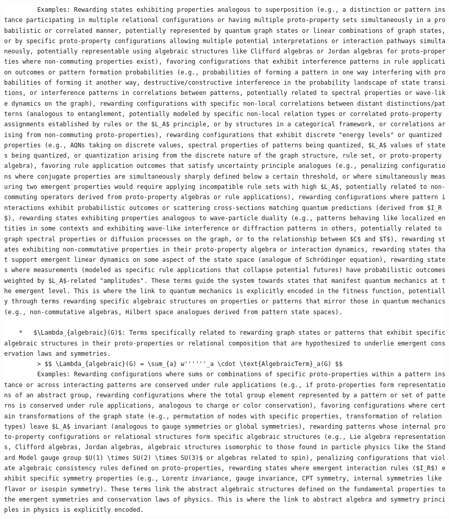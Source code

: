              Examples: Rewarding states exhibiting properties analogous to superposition (e.g., a distinction or pattern instance participating in multiple relational configurations or having multiple proto-property sets simultaneously in a probabilistic or correlated manner, potentially represented by quantum graph states or linear combinations of graph states, or by specific proto-property configurations allowing multiple potential interpretations or interaction pathways simultaneously, potentially representable using algebraic structures like Clifford algebras or Jordan algebras for proto-properties where non-commuting properties exist), favoring configurations that exhibit interference patterns in rule application outcomes or pattern formation probabilities (e.g., probabilities of forming a pattern in one way interfering with probabilities of forming it another way, destructive/constructive interference in the probability landscape of state transitions, or interference patterns in correlations between patterns, potentially related to spectral properties or wave-like dynamics on the graph), rewarding configurations with specific non-local correlations between distant distinctions/patterns (analogous to entanglement, potentially modeled by specific non-local relation types or correlated proto-property assignments established by rules or the $L_A$ principle, or by structures in a categorical framework, or correlations arising from non-commuting proto-properties), rewarding configurations that exhibit discrete "energy levels" or quantized properties (e.g., AQNs taking on discrete values, spectral properties of patterns being quantized, $L_A$ values of states being quantized, or quantization arising from the discrete nature of the graph structure, rule set, or proto-property algebra), favoring rule application outcomes that satisfy uncertainty principle analogues (e.g., penalizing configurations where conjugate properties are simultaneously sharply defined below a certain threshold, or where simultaneously measuring two emergent properties would require applying incompatible rule sets with high $L_A$, potentially related to non-commuting operators derived from proto-property algebras or rule applications), rewarding configurations where pattern interactions exhibit probabilistic outcomes or scattering cross-sections matching quantum predictions (derived from $I_R$), rewarding states exhibiting properties analogous to wave-particle duality (e.g., patterns behaving like localized entities in some contexts and exhibiting wave-like interference or diffraction patterns in others, potentially related to graph spectral properties or diffusion processes on the graph, or to the relationship between $C$ and $T$), rewarding states exhibiting non-commutative properties in their proto-property algebra or interaction dynamics, rewarding states that support emergent linear dynamics on some aspect of the state space (analogue of Schrödinger equation), rewarding states where measurements (modeled as specific rule applications that collapse potential futures) have probabilistic outcomes weighted by $L_A$-related "amplitudes". These terms guide the system towards states that manifest quantum mechanics at the emergent level. This is where the link to quantum mechanics is explicitly encoded in the fitness function, potentially through terms rewarding specific algebraic structures on properties or patterns that mirror those in quantum mechanics (e.g., non-commutative algebras, Hilbert space analogues derived from pattern state spaces).

        *   $\Lambda_{algebraic}(G)$: Terms specifically related to rewarding graph states or patterns that exhibit specific algebraic structures in their proto-properties or relational composition that are hypothesized to underlie emergent conservation laws and symmetries.
             > $$ \Lambda_{algebraic}(G) = \sum_{a} w''''''_a \cdot \text{AlgebraicTerm}_a(G) $$
             Examples: Rewarding configurations where sums or combinations of specific proto-properties within a pattern instance or across interacting patterns are conserved under rule applications (e.g., if proto-properties form representations of an abstract group, rewarding configurations where the total group element represented by a pattern or set of patterns is conserved under rule applications, analogous to charge or color conservation), favoring configurations where certain transformations of the graph state (e.g., permutation of nodes with specific properties, transformation of relation types) leave $L_A$ invariant (analogous to gauge symmetries or global symmetries), rewarding patterns whose internal proto-property configurations or relational structures form specific algebraic structures (e.g., Lie algebra representations, Clifford algebras, Jordan algebras, algebraic structures isomorphic to those found in particle physics like the Standard Model gauge group $U(1) \times SU(2) \times SU(3)$ or algebras related to spin), penalizing configurations that violate algebraic consistency rules defined on proto-properties, rewarding states where emergent interaction rules ($I_R$) exhibit specific symmetry properties (e.g., Lorentz invariance, gauge invariance, CPT symmetry, internal symmetries like flavor or isospin symmetry). These terms link the abstract algebraic structures defined on the fundamental properties to the emergent symmetries and conservation laws of physics. This is where the link to abstract algebra and symmetry principles in physics is explicitly encoded.
